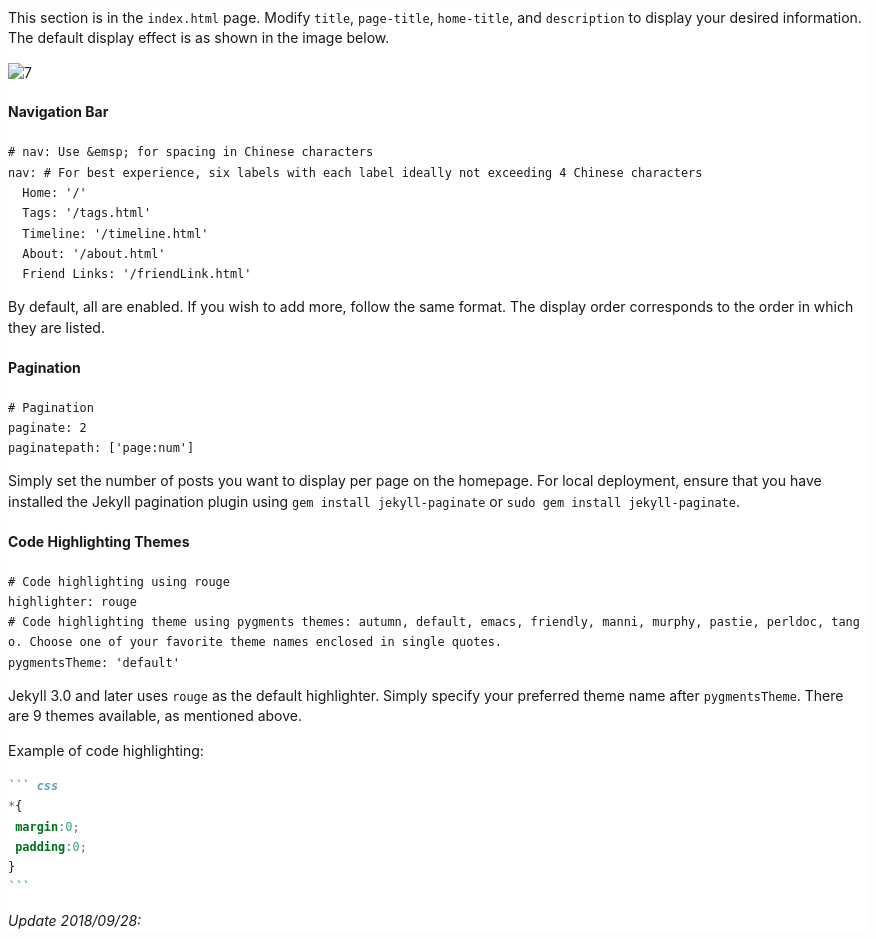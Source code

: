 This section is in the `index.html` page. Modify `title`, `page-title`, `home-title`, and `description` to display your desired information. The default display effect is as shown in the image below.

![7](/screenshot/7.png)

#### Navigation Bar

```
# nav: Use &emsp; for spacing in Chinese characters
nav: # For best experience, six labels with each label ideally not exceeding 4 Chinese characters
  Home: '/'
  Tags: '/tags.html'
  Timeline: '/timeline.html'
  About: '/about.html'
  Friend Links: '/friendLink.html'
```

By default, all are enabled. If you wish to add more, follow the same format. The display order corresponds to the order in which they are listed.

#### Pagination

```
# Pagination
paginate: 2
paginatepath: ['page:num']
```

Simply set the number of posts you want to display per page on the homepage. For local deployment, ensure that you have installed the Jekyll pagination plugin using `gem install jekyll-paginate` or `sudo gem install jekyll-paginate`.

#### Code Highlighting Themes

```
# Code highlighting using rouge
highlighter: rouge
# Code highlighting theme using pygments themes: autumn, default, emacs, friendly, manni, murphy, pastie, perldoc, tango. Choose one of your favorite theme names enclosed in single quotes.
pygmentsTheme: 'default'
```

Jekyll 3.0 and later uses `rouge` as the default highlighter. Simply specify your preferred theme name after `pygmentsTheme`. There are 9 themes available, as mentioned above.

Example of code highlighting:

~~~markdown
``` css
*{
 margin:0;
 padding:0;
}
```
~~~

*Update 2018/09/28:*
